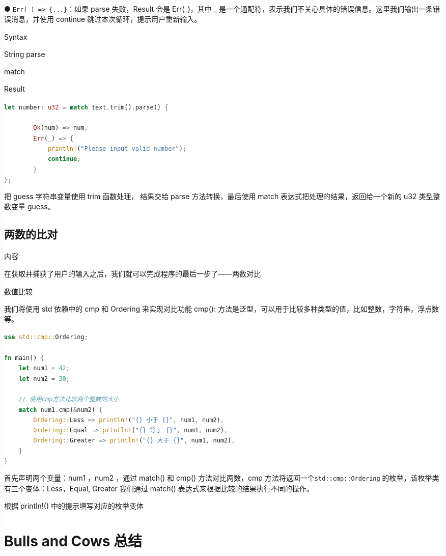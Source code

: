 ● `Err(_) => {...}`：如果 parse 失败，Result 会是 Err(_)，其中 _ 是一个通配符，表示我们不关心具体的错误信息。这里我们输出一条错误消息，并使用 continue 跳过本次循环，提示用户重新输入。

Syntax

String parse

match

Result

```rust
let number: u32 = match text.trim().parse() {

		Ok(num) => num,
		Err(_) => {
		    println!("Please input valid number");
		    continue;
		}
};
```

把 guess 字符串变量使用 trim 函数处理， 结果交给 parse 方法转换，最后使用 match 表达式把处理的结果，返回给一个新的 u32 类型整数变量 guess。

## 两数的比对

内容

在获取并捕获了用户的输入之后，我们就可以完成程序的最后一步了——两数对比

数值比较

我们将使用 std 依赖中的 cmp 和 Ordering 来实现对比功能
cmp(): 方法是泛型，可以用于比较多种类型的值，比如整数，字符串，浮点数等。

```rust
use std::cmp::Ordering;

fn main() {
    let num1 = 42;
    let num2 = 30;

    // 使用cmp方法比较两个整数的大小
    match num1.cmp(&num2) {
        Ordering::Less => println!("{} 小于 {}", num1, num2),
        Ordering::Equal => println!("{} 等于 {}", num1, num2),
        Ordering::Greater => println!("{} 大于 {}", num1, num2),
    }
}
```

首先声明两个变量：num1 ，num2 ，通过 match() 和 cmp() 方法对比两数，cmp 方法将返回一个`std::cmp::Ordering` 的枚举，该枚举类有三个变体：Less，Equal, Greater 我们通过 match() 表达式来根据比较的结果执行不同的操作。

根据 println!() 中的提示填写对应的枚举变体

# Bulls and Cows 总结
